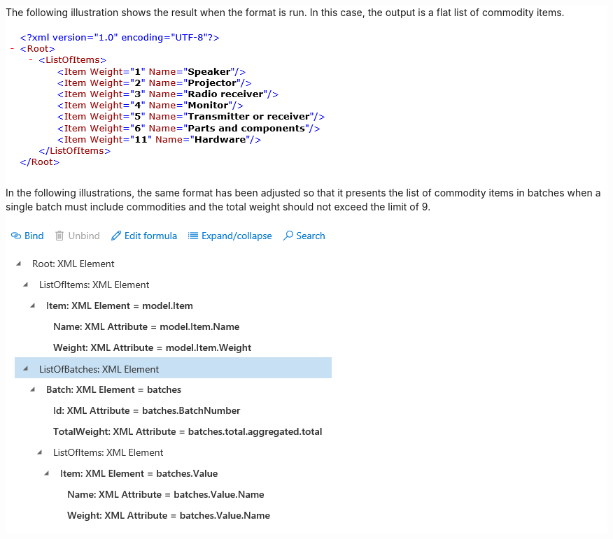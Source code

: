 The following illustration shows the result when the format is run. In this case, the output is a flat list of commodity items.

<a href="./media/ger-splitlistbylimit-output.png"><img src="./media/ger-splitlistbylimit-output.png" alt="Output" class="alignnone size-full wp-image-1204083" width="462" height="204" /></a>

In the following illustrations, the same format has been adjusted so that it presents the list of commodity items in batches when a single batch must include commodities and the total weight should not exceed the limit of 9.

<a href="./media/ger-splitlistbylimit-format-1.png"><img src="./media/ger-splitlistbylimit-format-1.png" alt="Adjusted format" class="alignnone size-full wp-image-1204103" width="466" height="438" /></a>
